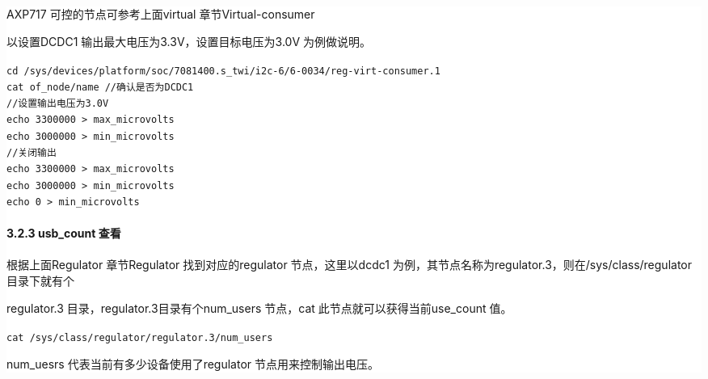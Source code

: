 AXP717 可控的节点可参考上面virtual 章节Virtual-consumer

以设置DCDC1 输出最大电压为3.3V，设置目标电压为3.0V 为例做说明。

```
cd /sys/devices/platform/soc/7081400.s_twi/i2c-6/6-0034/reg-virt-consumer.1
cat of_node/name //确认是否为DCDC1
//设置输出电压为3.0V
echo 3300000 > max_microvolts
echo 3000000 > min_microvolts
//关闭输出
echo 3300000 > max_microvolts
echo 3000000 > min_microvolts
echo 0 > min_microvolts
```

#### 3.2.3 usb_count 查看

根据上面Regulator 章节Regulator 找到对应的regulator 节点，这里以dcdc1 为例，其节点名称为regulator.3，则在/sys/class/regulator 目录下就有个

regulator.3 目录，regulator.3目录有个num_users 节点，cat 此节点就可以获得当前use_count 值。

```
cat /sys/class/regulator/regulator.3/num_users
```

num_uesrs 代表当前有多少设备使用了regulator 节点用来控制输出电压。